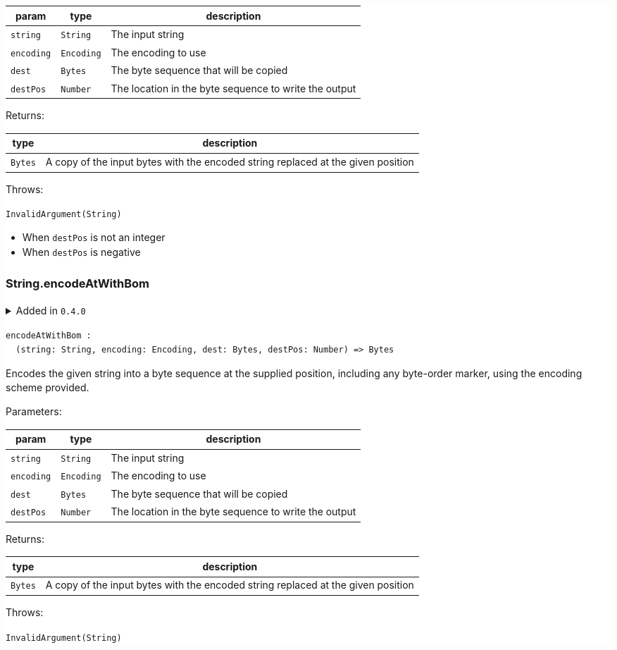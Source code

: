 |param|type|description|
|-----|----|-----------|
|`string`|`String`|The input string|
|`encoding`|`Encoding`|The encoding to use|
|`dest`|`Bytes`|The byte sequence that will be copied|
|`destPos`|`Number`|The location in the byte sequence to write the output|

Returns:

|type|description|
|----|-----------|
|`Bytes`|A copy of the input bytes with the encoded string replaced at the given position|

Throws:

`InvalidArgument(String)`

* When `destPos` is not an integer
* When `destPos` is negative

### String.**encodeAtWithBom**

<details disabled><summary tabindex="-1">Added in <code>0.4.0</code></summary></details>

```grain
encodeAtWithBom :
  (string: String, encoding: Encoding, dest: Bytes, destPos: Number) => Bytes
```

Encodes the given string into a byte sequence at the supplied position, including any byte-order marker, using the encoding scheme provided.

Parameters:

|param|type|description|
|-----|----|-----------|
|`string`|`String`|The input string|
|`encoding`|`Encoding`|The encoding to use|
|`dest`|`Bytes`|The byte sequence that will be copied|
|`destPos`|`Number`|The location in the byte sequence to write the output|

Returns:

|type|description|
|----|-----------|
|`Bytes`|A copy of the input bytes with the encoded string replaced at the given position|

Throws:

`InvalidArgument(String)`
